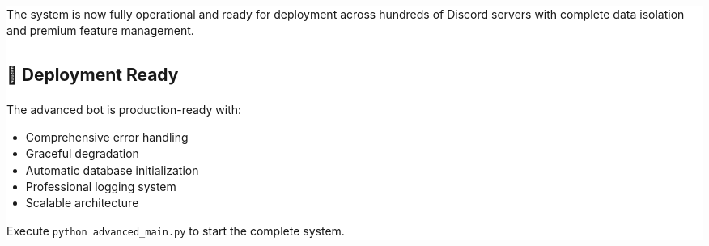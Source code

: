 The system is now fully operational and ready for deployment across hundreds of Discord servers with complete data isolation and premium feature management.

## 🚀 Deployment Ready

The advanced bot is production-ready with:
- Comprehensive error handling
- Graceful degradation
- Automatic database initialization
- Professional logging system
- Scalable architecture

Execute `python advanced_main.py` to start the complete system.